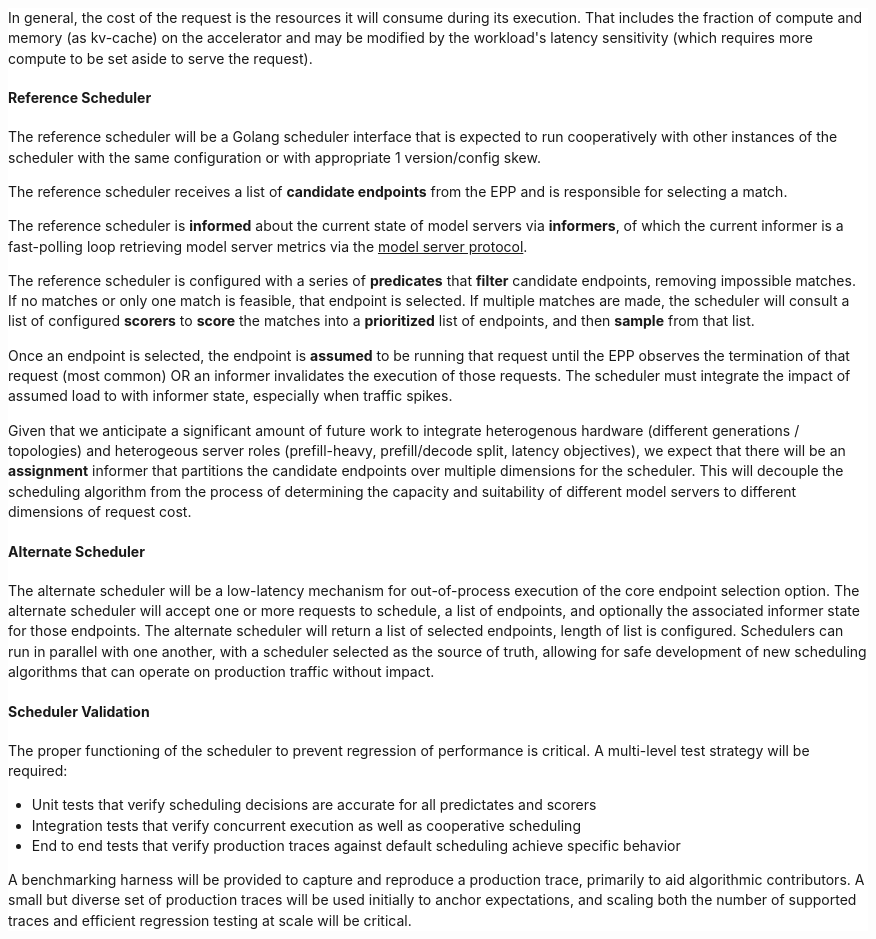 In general, the cost of the request is the resources it will consume during its execution. That includes the fraction of compute and memory (as kv-cache) on the accelerator and may be modified by the workload's latency sensitivity (which requires more compute to be set aside to serve the request).

#### Reference Scheduler

The reference scheduler will be a Golang scheduler interface that is expected to run cooperatively with other instances of the scheduler with the same configuration or with appropriate 1 version/config skew.

The reference scheduler receives a list of **candidate endpoints** from the EPP and is responsible for selecting a match.

The reference scheduler is **informed** about the current state of model servers via **informers**, of which the current informer is a fast-polling loop retrieving model server metrics via the [model server protocol](../003-model-server-protocol/).

The reference scheduler is configured with a series of **predicates** that **filter** candidate endpoints, removing impossible matches.  If no matches or only one match is feasible, that endpoint is selected. If multiple matches are made, the scheduler will consult a list of configured **scorers** to **score** the matches into a **prioritized** list of endpoints, and then **sample** from that list.

Once an endpoint is selected, the endpoint is **assumed** to be running that request until the EPP observes the termination of that request (most common) OR an informer invalidates the execution of those requests.  The scheduler must integrate the impact of assumed load to with informer state, especially when traffic spikes.

Given that we anticipate a significant amount of future work to integrate heterogenous hardware (different generations / topologies) and heterogeous server roles (prefill-heavy, prefill/decode split, latency objectives), we expect that there will be an **assignment** informer that partitions the candidate endpoints over multiple dimensions for the scheduler.  This will decouple the scheduling algorithm from the process of determining the capacity and suitability of different model servers to different dimensions of request cost.

#### Alternate Scheduler

The alternate scheduler will be a low-latency mechanism for out-of-process execution of the core endpoint selection option.  The alternate scheduler will accept one or more requests to schedule, a list of endpoints, and optionally the associated informer state for those endpoints. The alternate scheduler will return a list of selected endpoints, length of list is configured. Schedulers can run in parallel with one another, with a scheduler selected as the source of truth, allowing for safe development of new scheduling algorithms that can operate on production traffic without impact.

#### Scheduler Validation

The proper functioning of the scheduler to prevent regression of performance is critical.  A multi-level test strategy will be required:

- Unit tests that verify scheduling decisions are accurate for all predictates and scorers
- Integration tests that verify concurrent execution as well as cooperative scheduling
- End to end tests that verify production traces against default scheduling achieve specific behavior

 A benchmarking harness will be provided to capture and reproduce a production trace, primarily to aid algorithmic contributors. A small but diverse set of production traces will be used initially to anchor expectations, and scaling both the number of supported traces and efficient regression testing at scale will be critical.
